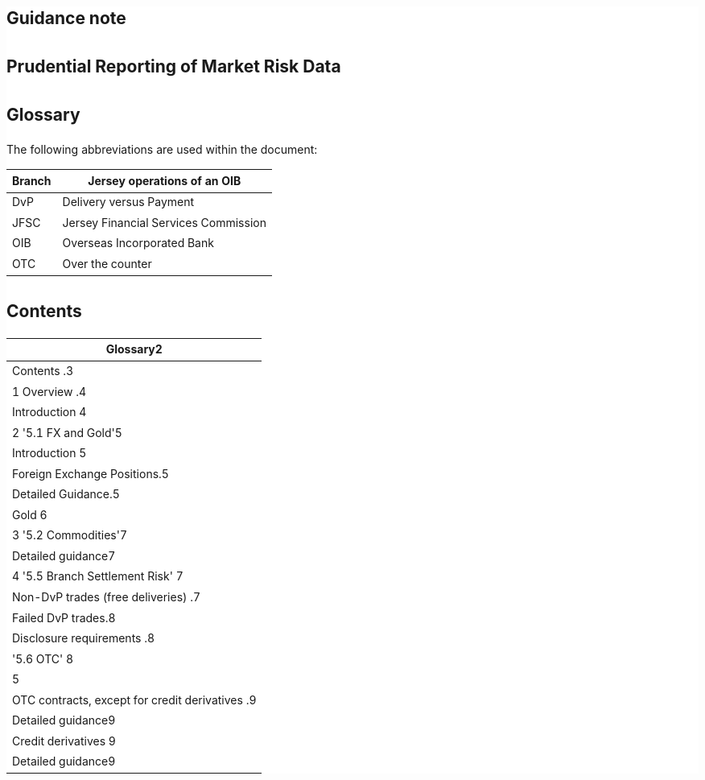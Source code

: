 
## Guidance note

## Prudential Reporting of Market Risk Data

## Glossary

The following abbreviations are used within the document:

| Branch   | Jersey operations of an OIB          |
|----------|--------------------------------------|
| DvP      | Delivery versus Payment              |
| JFSC     | Jersey Financial Services Commission |
| OIB      | Overseas Incorporated Bank           |
| OTC      | Over the counter                     |

## Contents

| Glossary2          |
|--------------------------------------------------------------------------------------------------------------------------------------------------|
| Contents .3          |
| 1 Overview .4                |
| Introduction 4 |
| 2 '5.1 FX and Gold'5                   |
| Introduction 5 |
| Foreign Exchange Positions.5           |
| Detailed Guidance.5      |
| Gold 6                                                                                                                                           |
| 3 '5.2 Commodities'7                     |
| Detailed guidance7     |
| 4 '5.5 Branch Settlement Risk' 7                         |
| Non-DvP trades (free deliveries) .7            |
| Failed DvP trades.8    |
| Disclosure requirements .8         |
| '5.6 OTC' 8                |
| 5                                                                                                                                                |
| OTC contracts, except for credit derivatives .9                  |
| Detailed guidance9     |
| Credit derivatives 9   |
| Detailed guidance9     |
